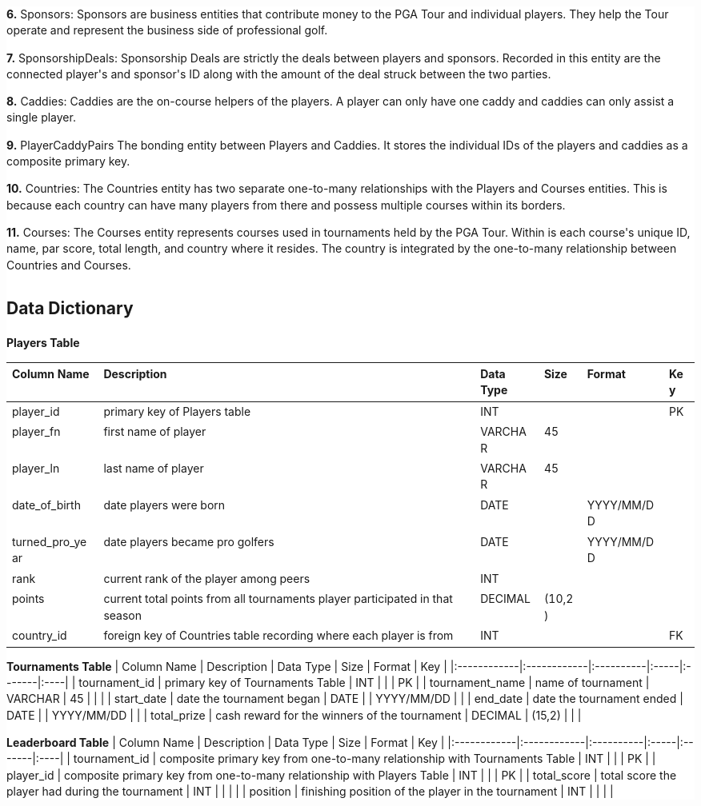 **6.** Sponsors: Sponsors are business entities that contribute money to the PGA Tour and individual players. They help the Tour operate and represent the business side of professional golf.

**7.** SponsorshipDeals: Sponsorship Deals are strictly the deals between players and sponsors. Recorded in this entity are the connected player's and sponsor's ID along with the amount of the deal struck between the two parties.

**8.** Caddies: Caddies are the on-course helpers of the players. A player can only have one caddy and caddies can only assist a single player.

**9.** PlayerCaddyPairs The bonding entity between Players and Caddies. It stores the individual IDs of the players and caddies as a composite primary key.

**10.** Countries: The Countries entity has two separate one-to-many relationships with the Players and Courses entities. This is because each country can have many players from there and possess multiple courses within its borders.

**11.** Courses: The Courses entity represents courses used in tournaments held by the PGA Tour. Within is each course's unique ID, name, par score, total length, and country where it resides. The country is integrated by the one-to-many relationship between Countries and Courses. 

## Data Dictionary
**Players Table**

| Column Name | Description | Data Type | Size | Format | Key |
|:------------|:------------|:----------|:-----|:-------|:----|
| player_id | primary key of Players table | INT | | | PK |
| player_fn| first name of player | VARCHAR | 45 | | |
| player_ln | last name of player | VARCHAR | 45 | | |
| date_of_birth| date players were born | DATE | | YYYY/MM/DD | |
| turned_pro_year| date players became pro golfers | DATE | | YYYY/MM/DD | |
| rank | current rank of the player among peers | INT | | | |
| points | current total points from all tournaments player participated in that season | DECIMAL | (10,2) | | |
| country_id | foreign key of Countries table recording where each player is from | INT | | | FK |

**Tournaments Table**
| Column Name | Description | Data Type | Size | Format | Key |
|:------------|:------------|:----------|:-----|:-------|:----|
| tournament_id | primary key of Tournaments Table | INT | | | PK |
| tournament_name | name of tournament | VARCHAR | 45 | | |
| start_date | date the tournament began | DATE | | YYYY/MM/DD | |
| end_date | date the tournament ended | DATE | | YYYY/MM/DD | |
| total_prize | cash reward for the winners of the tournament | DECIMAL | (15,2) | | |

**Leaderboard Table**
| Column Name | Description | Data Type | Size | Format | Key |
|:------------|:------------|:----------|:-----|:-------|:----|
| tournament_id | composite primary key from one-to-many relationship with Tournaments Table | INT | | | PK |
| player_id | composite primary key from one-to-many relationship with Players Table | INT | | | PK |
| total_score | total score the player had during the tournament | INT | | | |
| position | finishing position of the player in the tournament | INT | | | |
